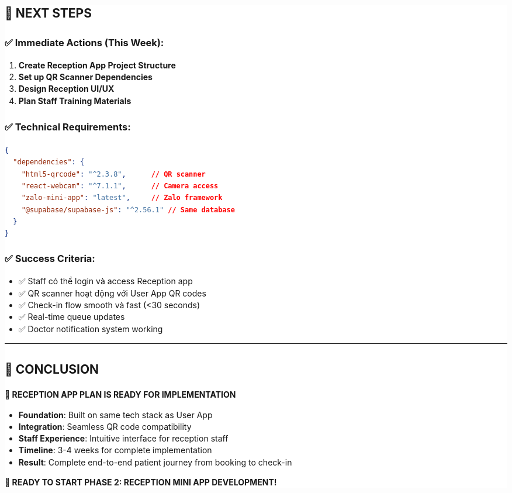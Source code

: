 ## 🎯 **NEXT STEPS**

### **✅ Immediate Actions (This Week):**
1. **Create Reception App Project Structure**
2. **Set up QR Scanner Dependencies** 
3. **Design Reception UI/UX**
4. **Plan Staff Training Materials**

### **✅ Technical Requirements:**
```json
{
  "dependencies": {
    "html5-qrcode": "^2.3.8",      // QR scanner
    "react-webcam": "^7.1.1",      // Camera access
    "zalo-mini-app": "latest",     // Zalo framework
    "@supabase/supabase-js": "^2.56.1" // Same database
  }
}
```

### **✅ Success Criteria:**
- ✅ Staff có thể login và access Reception app
- ✅ QR scanner hoạt động với User App QR codes  
- ✅ Check-in flow smooth và fast (<30 seconds)
- ✅ Real-time queue updates
- ✅ Doctor notification system working

---

## 🎉 **CONCLUSION**

**🎯 RECEPTION APP PLAN IS READY FOR IMPLEMENTATION**

- **Foundation**: Built on same tech stack as User App
- **Integration**: Seamless QR code compatibility
- **Staff Experience**: Intuitive interface for reception staff
- **Timeline**: 3-4 weeks for complete implementation
- **Result**: Complete end-to-end patient journey from booking to check-in

**🚀 READY TO START PHASE 2: RECEPTION MINI APP DEVELOPMENT!**

